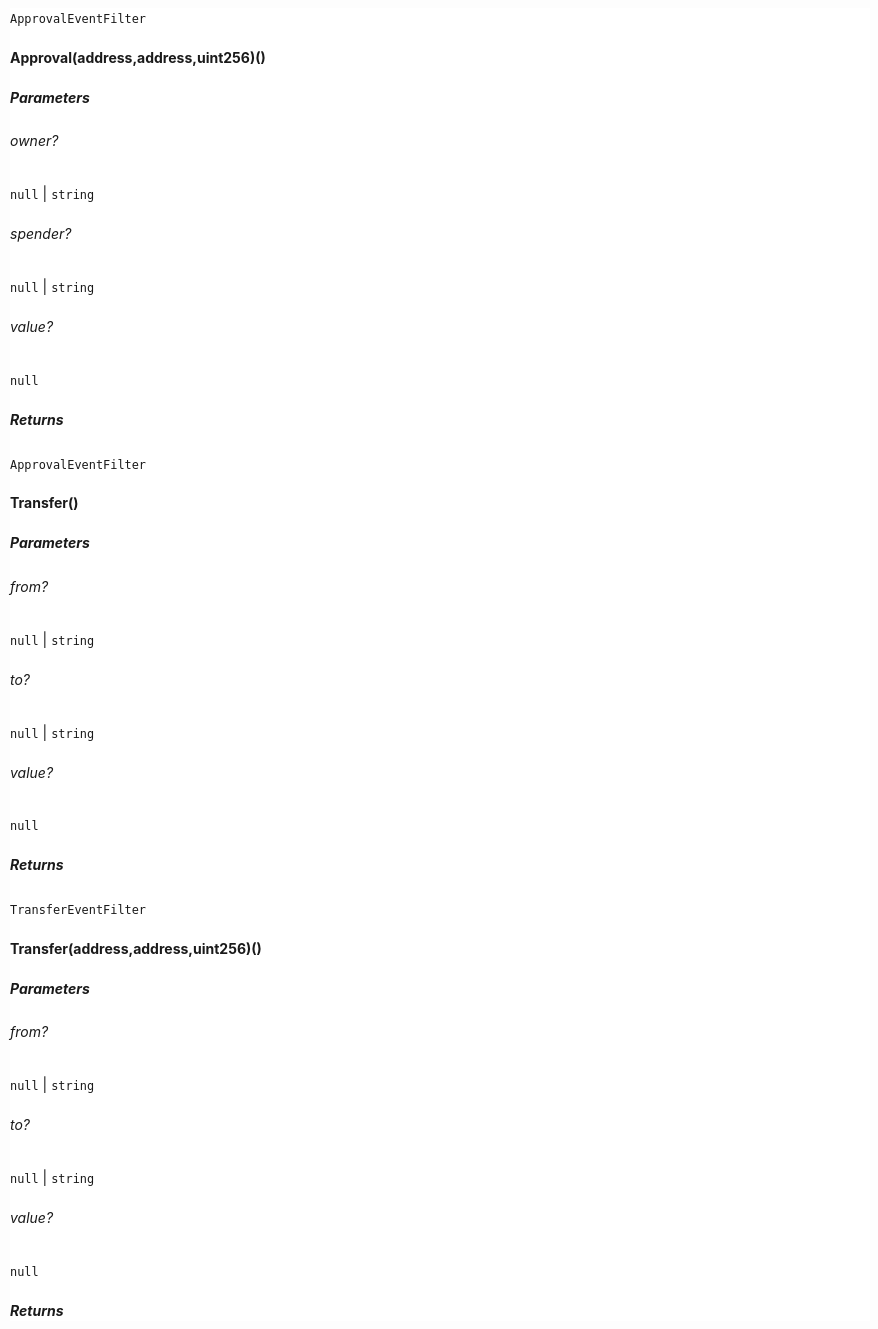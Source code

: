 `ApprovalEventFilter`

#### Approval(address,address,uint256)()

##### Parameters

###### owner?

`null` | `string`

###### spender?

`null` | `string`

###### value?

`null`

##### Returns

`ApprovalEventFilter`

#### Transfer()

##### Parameters

###### from?

`null` | `string`

###### to?

`null` | `string`

###### value?

`null`

##### Returns

`TransferEventFilter`

#### Transfer(address,address,uint256)()

##### Parameters

###### from?

`null` | `string`

###### to?

`null` | `string`

###### value?

`null`

##### Returns
